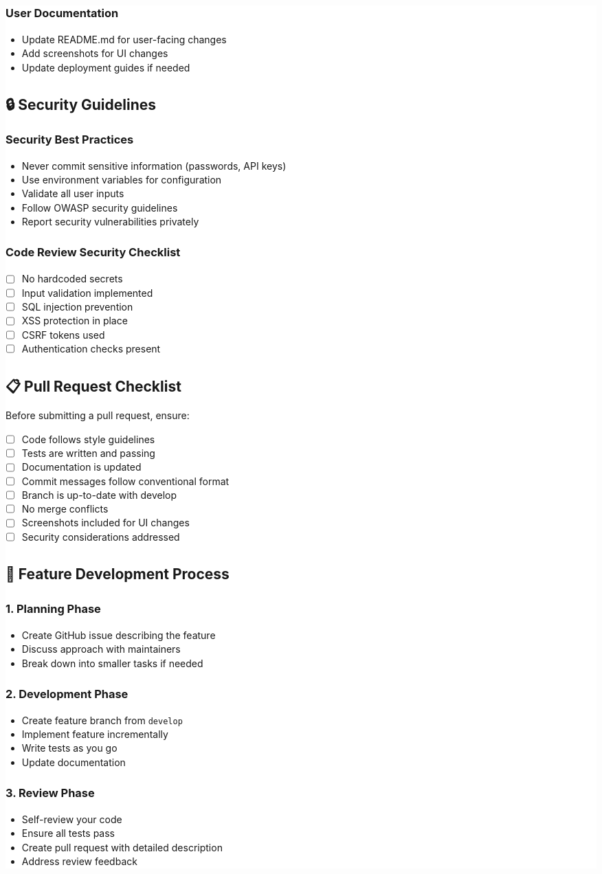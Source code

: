 ### User Documentation
- Update README.md for user-facing changes
- Add screenshots for UI changes
- Update deployment guides if needed

## 🔒 Security Guidelines

### Security Best Practices
- Never commit sensitive information (passwords, API keys)
- Use environment variables for configuration
- Validate all user inputs
- Follow OWASP security guidelines
- Report security vulnerabilities privately

### Code Review Security Checklist
- [ ] No hardcoded secrets
- [ ] Input validation implemented
- [ ] SQL injection prevention
- [ ] XSS protection in place
- [ ] CSRF tokens used
- [ ] Authentication checks present

## 📋 Pull Request Checklist

Before submitting a pull request, ensure:

- [ ] Code follows style guidelines
- [ ] Tests are written and passing
- [ ] Documentation is updated
- [ ] Commit messages follow conventional format
- [ ] Branch is up-to-date with develop
- [ ] No merge conflicts
- [ ] Screenshots included for UI changes
- [ ] Security considerations addressed

## 🎯 Feature Development Process

### 1. Planning Phase
- Create GitHub issue describing the feature
- Discuss approach with maintainers
- Break down into smaller tasks if needed

### 2. Development Phase
- Create feature branch from `develop`
- Implement feature incrementally
- Write tests as you go
- Update documentation

### 3. Review Phase
- Self-review your code
- Ensure all tests pass
- Create pull request with detailed description
- Address review feedback
